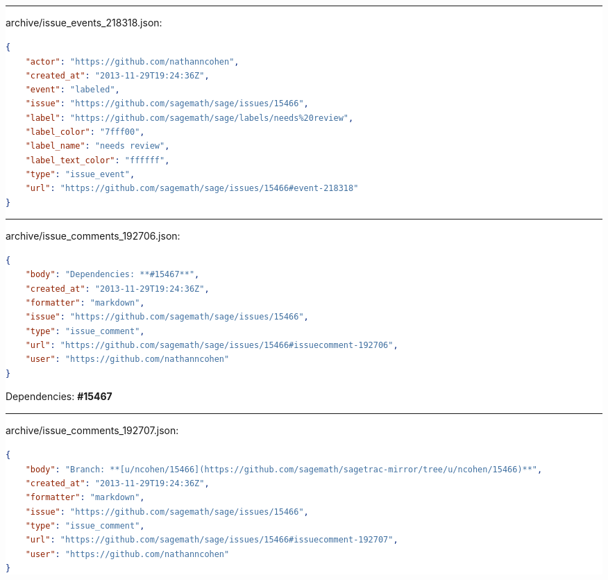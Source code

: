 


---

archive/issue_events_218318.json:
```json
{
    "actor": "https://github.com/nathanncohen",
    "created_at": "2013-11-29T19:24:36Z",
    "event": "labeled",
    "issue": "https://github.com/sagemath/sage/issues/15466",
    "label": "https://github.com/sagemath/sage/labels/needs%20review",
    "label_color": "7fff00",
    "label_name": "needs review",
    "label_text_color": "ffffff",
    "type": "issue_event",
    "url": "https://github.com/sagemath/sage/issues/15466#event-218318"
}
```



---

archive/issue_comments_192706.json:
```json
{
    "body": "Dependencies: **#15467**",
    "created_at": "2013-11-29T19:24:36Z",
    "formatter": "markdown",
    "issue": "https://github.com/sagemath/sage/issues/15466",
    "type": "issue_comment",
    "url": "https://github.com/sagemath/sage/issues/15466#issuecomment-192706",
    "user": "https://github.com/nathanncohen"
}
```

Dependencies: **#15467**



---

archive/issue_comments_192707.json:
```json
{
    "body": "Branch: **[u/ncohen/15466](https://github.com/sagemath/sagetrac-mirror/tree/u/ncohen/15466)**",
    "created_at": "2013-11-29T19:24:36Z",
    "formatter": "markdown",
    "issue": "https://github.com/sagemath/sage/issues/15466",
    "type": "issue_comment",
    "url": "https://github.com/sagemath/sage/issues/15466#issuecomment-192707",
    "user": "https://github.com/nathanncohen"
}
```
